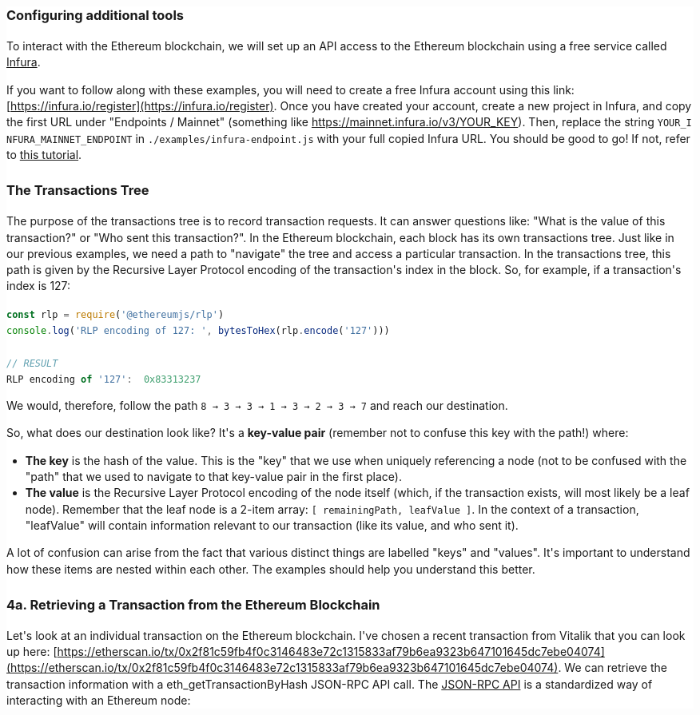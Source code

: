 ### Configuring additional tools

To interact with the Ethereum blockchain, we will set up an API access to the Ethereum blockchain using a free service called [Infura](https://infura.io/).

If you want to follow along with these examples, you will need to create a free Infura account using this link: [https://infura.io/register](https://infura.io/register). Once you have created your account, create a new project in Infura, and copy the first URL under "Endpoints / Mainnet" (something like https://mainnet.infura.io/v3/YOUR_KEY). Then, replace the string `YOUR_INFURA_MAINNET_ENDPOINT` in `./examples/infura-endpoint.js` with your full copied Infura URL. You should be good to go! If not, refer to [this tutorial](https://coderrocketfuel.com/article/configure-infura-with-web3-js-and-node-js).

### The Transactions Tree

The purpose of the transactions tree is to record transaction requests. It can answer questions like: "What is the value of this transaction?" or "Who sent this transaction?". In the Ethereum blockchain, each block has its own transactions tree. Just like in our previous examples, we need a path to "navigate" the tree and access a particular transaction. In the transactions tree, this path is given by the Recursive Layer Protocol encoding of the transaction's index in the block. So, for example, if a transaction's index is 127:

```jsx
const rlp = require('@ethereumjs/rlp')
console.log('RLP encoding of 127: ', bytesToHex(rlp.encode('127')))

// RESULT
RLP encoding of '127':  0x83313237
```

We would, therefore, follow the path `8 → 3 → 3 → 1 → 3 → 2 → 3 → 7` and reach our destination.

So, what does our destination look like? It's a **key-value pair** (remember not to confuse this key with the path!) where:

- **The key** is the hash of the value. This is the "key" that we use when uniquely referencing a node (not to be confused with the "path" that we used to navigate to that key-value pair in the first place).
- **The value** is the Recursive Layer Protocol encoding of the node itself (which, if the transaction exists, will most likely be a leaf node). Remember that the leaf node is a 2-item array: `[ remainingPath, leafValue ]`. In the context of a transaction, "leafValue" will contain information relevant to our transaction (like its value, and who sent it).

A lot of confusion can arise from the fact that various distinct things are labelled "keys" and "values". It's important to understand how these items are nested within each other. The examples should help you understand this better.

### 4a. Retrieving a Transaction from the Ethereum Blockchain

Let's look at an individual transaction on the Ethereum blockchain. I've chosen a recent transaction from Vitalik that you can look up here: [https://etherscan.io/tx/0x2f81c59fb4f0c3146483e72c1315833af79b6ea9323b647101645dc7ebe04074](https://etherscan.io/tx/0x2f81c59fb4f0c3146483e72c1315833af79b6ea9323b647101645dc7ebe04074). We can retrieve the transaction information with a eth_getTransactionByHash JSON-RPC API call. The [JSON-RPC API](https://ethereum.org/en/developers/docs/apis/json-rpc/) is a standardized way of interacting with an Ethereum node:
